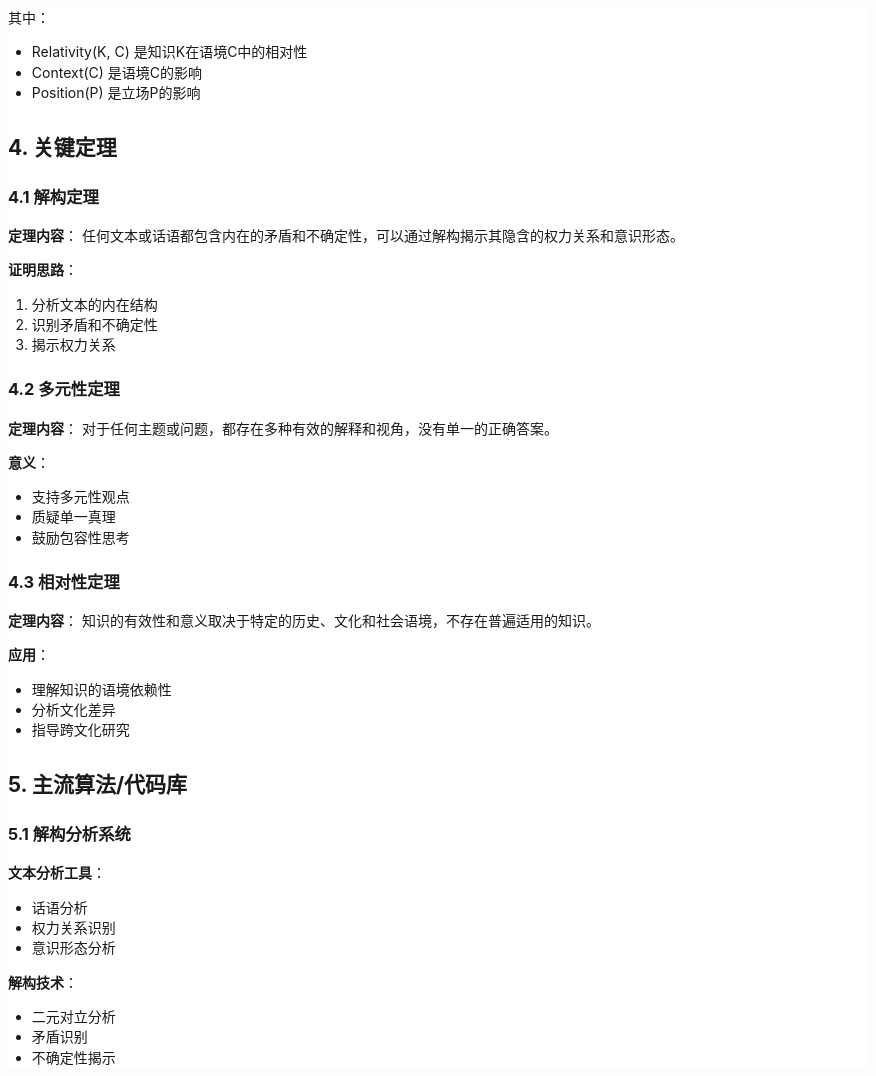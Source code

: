 其中：

- Relativity(K, C) 是知识K在语境C中的相对性
- Context(C) 是语境C的影响
- Position(P) 是立场P的影响

## 4. 关键定理

### 4.1 解构定理

**定理内容**：
任何文本或话语都包含内在的矛盾和不确定性，可以通过解构揭示其隐含的权力关系和意识形态。

**证明思路**：

1. 分析文本的内在结构
2. 识别矛盾和不确定性
3. 揭示权力关系

### 4.2 多元性定理

**定理内容**：
对于任何主题或问题，都存在多种有效的解释和视角，没有单一的正确答案。

**意义**：

- 支持多元性观点
- 质疑单一真理
- 鼓励包容性思考

### 4.3 相对性定理

**定理内容**：
知识的有效性和意义取决于特定的历史、文化和社会语境，不存在普遍适用的知识。

**应用**：

- 理解知识的语境依赖性
- 分析文化差异
- 指导跨文化研究

## 5. 主流算法/代码库

### 5.1 解构分析系统

**文本分析工具**：

- 话语分析
- 权力关系识别
- 意识形态分析

**解构技术**：

- 二元对立分析
- 矛盾识别
- 不确定性揭示
